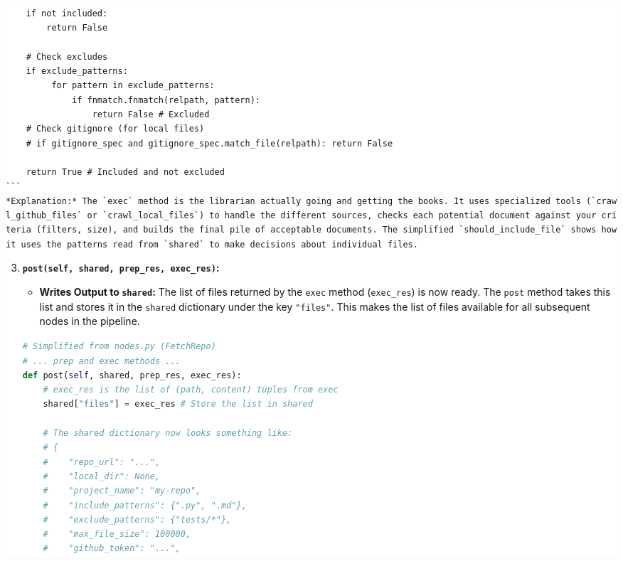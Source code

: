         if not included:
            return False

        # Check excludes
        if exclude_patterns:
             for pattern in exclude_patterns:
                 if fnmatch.fnmatch(relpath, pattern):
                     return False # Excluded
        # Check gitignore (for local files)
        # if gitignore_spec and gitignore_spec.match_file(relpath): return False

        return True # Included and not excluded
    ```
    *Explanation:* The `exec` method is the librarian actually going and getting the books. It uses specialized tools (`crawl_github_files` or `crawl_local_files`) to handle the different sources, checks each potential document against your criteria (filters, size), and builds the final pile of acceptable documents. The simplified `should_include_file` shows how it uses the patterns read from `shared` to make decisions about individual files.

3.  **`post(self, shared, prep_res, exec_res)`:**
    *   **Writes Output to `shared`:** The list of files returned by the `exec` method (`exec_res`) is now ready. The `post` method takes this list and stores it in the `shared` dictionary under the key `"files"`. This makes the list of files available for all subsequent nodes in the pipeline.

    ```python
    # Simplified from nodes.py (FetchRepo)
    # ... prep and exec methods ...
    def post(self, shared, prep_res, exec_res):
        # exec_res is the list of (path, content) tuples from exec
        shared["files"] = exec_res # Store the list in shared

        # The shared dictionary now looks something like:
        # {
        #    "repo_url": "...",
        #    "local_dir": None,
        #    "project_name": "my-repo",
        #    "include_patterns": {".py", ".md"},
        #    "exclude_patterns": {"tests/*"},
        #    "max_file_size": 100000,
        #    "github_token": "...",